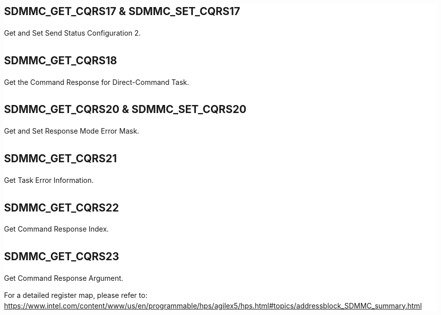## SDMMC_GET_CQRS17 & SDMMC_SET_CQRS17
Get and Set Send Status Configuration 2.

## SDMMC_GET_CQRS18
Get the Command Response for Direct-Command Task.

## SDMMC_GET_CQRS20 & SDMMC_SET_CQRS20
Get and Set Response Mode Error Mask.

## SDMMC_GET_CQRS21
Get Task Error Information.

## SDMMC_GET_CQRS22
Get Command Response Index.

## SDMMC_GET_CQRS23
Get Command Response Argument.

For a detailed register map, please refer to:
https://www.intel.com/content/www/us/en/programmable/hps/agilex5/hps.html#topics/addressblock_SDMMC_summary.html